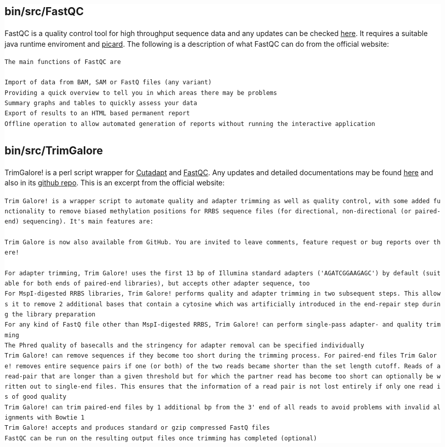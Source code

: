 
## bin/src/FastQC

FastQC is a quality control tool for high throughput sequence data and any updates can be checked [here](https://www.bioinformatics.babraham.ac.uk/projects/fastqc/). It requires a suitable java runtime enviroment and [picard](http://broadinstitute.github.io/picard/). The following is a description of what FastQC can do from the official website:

```
The main functions of FastQC are

Import of data from BAM, SAM or FastQ files (any variant)
Providing a quick overview to tell you in which areas there may be problems
Summary graphs and tables to quickly assess your data
Export of results to an HTML based permanent report
Offline operation to allow automated generation of reports without running the interactive application
```



## bin/src/TrimGalore

TrimGalore! is a perl script wrapper for [Cutadapt](https://github.com/marcelm/cutadapt) and [FastQC](http://www.bioinformatics.babraham.ac.uk/projects/fastqc/). Any updates and detailed documentations may be found [here](https://www.bioinformatics.babraham.ac.uk/projects/trim_galore/) and also in its [github repo](https://github.com/FelixKrueger/TrimGalore). This is an excerpt from the official website:

```
Trim Galore! is a wrapper script to automate quality and adapter trimming as well as quality control, with some added functionality to remove biased methylation positions for RRBS sequence files (for directional, non-directional (or paired-end) sequencing). It's main features are:

Trim Galore is now also available from GitHub. You are invited to leave comments, feature request or bug reports over there!

For adapter trimming, Trim Galore! uses the first 13 bp of Illumina standard adapters ('AGATCGGAAGAGC') by default (suitable for both ends of paired-end libraries), but accepts other adapter sequence, too
For MspI-digested RRBS libraries, Trim Galore! performs quality and adapter trimming in two subsequent steps. This allows it to remove 2 additional bases that contain a cytosine which was artificially introduced in the end-repair step during the library preparation
For any kind of FastQ file other than MspI-digested RRBS, Trim Galore! can perform single-pass adapter- and quality trimming
The Phred quality of basecalls and the stringency for adapter removal can be specified individually
Trim Galore! can remove sequences if they become too short during the trimming process. For paired-end files Trim Galore! removes entire sequence pairs if one (or both) of the two reads became shorter than the set length cutoff. Reads of a read-pair that are longer than a given threshold but for which the partner read has become too short can optionally be written out to single-end files. This ensures that the information of a read pair is not lost entirely if only one read is of good quality
Trim Galore! can trim paired-end files by 1 additional bp from the 3' end of all reads to avoid problems with invalid alignments with Bowtie 1
Trim Galore! accepts and produces standard or gzip compressed FastQ files
FastQC can be run on the resulting output files once trimming has completed (optional)
```
